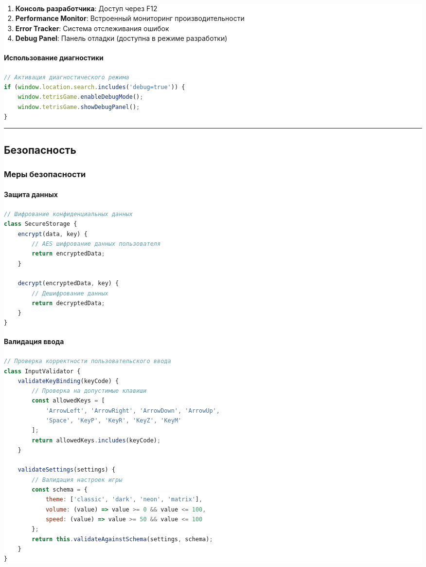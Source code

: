 1. **Консоль разработчика**: Доступ через F12
2. **Performance Monitor**: Встроенный мониторинг производительности
3. **Error Tracker**: Система отслеживания ошибок
4. **Debug Panel**: Панель отладки (доступна в режиме разработки)

#### Использование диагностики

```javascript
// Активация диагностического режима
if (window.location.search.includes('debug=true')) {
    window.tetrisGame.enableDebugMode();
    window.tetrisGame.showDebugPanel();
}
```

---

## Безопасность

### Меры безопасности

#### Защита данных

```javascript
// Шифрование конфиденциальных данных
class SecureStorage {
    encrypt(data, key) {
        // AES шифрование данных пользователя
        return encryptedData;
    }

    decrypt(encryptedData, key) {
        // Дешифрование данных
        return decryptedData;
    }
}
```

#### Валидация ввода

```javascript
// Проверка корректности пользовательского ввода
class InputValidator {
    validateKeyBinding(keyCode) {
        // Проверка на допустимые клавиши
        const allowedKeys = [
            'ArrowLeft', 'ArrowRight', 'ArrowDown', 'ArrowUp',
            'Space', 'KeyP', 'KeyR', 'KeyZ', 'KeyM'
        ];
        return allowedKeys.includes(keyCode);
    }

    validateSettings(settings) {
        // Валидация настроек игры
        const schema = {
            theme: ['classic', 'dark', 'neon', 'matrix'],
            volume: (value) => value >= 0 && value <= 100,
            speed: (value) => value >= 50 && value <= 100
        };
        return this.validateAgainstSchema(settings, schema);
    }
}
```

